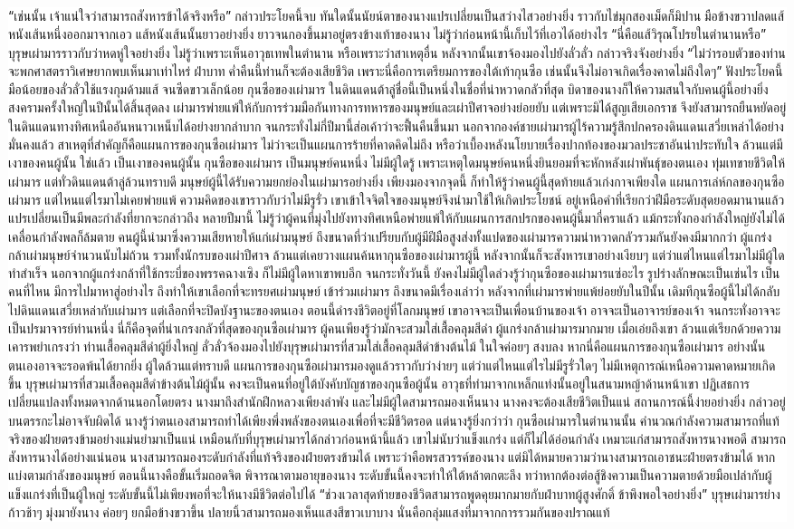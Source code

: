 “เช่นนั้น เจ้าแน่ใจว่าสามารถสังหารข้าได้จริงหรือ”
กล่าวประโยคนี้จบ ทันใดนั้นนัยน์ตาของนางแปรเปลี่ยนเป็นสว่างไสวอย่างยิ่ง ราวกับไข่มุกสองเม็ดก็มิปาน มือข้างขวาปลดแส้หนังเส้นหนึ่งออกมาจากเอว แส้หนังเส้นนั้นยาวอย่างยิ่ง ยาวจนกองขึ้นมาอยู่ตรงข้างเท้าของนาง ไม่รู้ว่าก่อนหน้านี้เก็บไว้ที่เอวได้อย่างไร
“นี่คือแส้วิรุณโปรยในตำนานหรือ”
บุรุษเผ่ามารราวกับว่าหดหู่ใจอย่างยิ่ง ไม่รู้ว่าเพราะเห็นอาวุธเทพในตำนาน หรือเพราะว่าสาเหตุอื่น
หลังจากนั้นเขาจ้องมองไปยังลั่วลั่ว กล่าวจริงจังอย่างยิ่ง “ไม่ว่ารอบตัวของท่านจะพกศาสตราวิเศษยากพบเห็นมาเท่าไหร่ ฝ่าบาท ค่ำคืนนี้ท่านก็จะต้องเสียชีวิต เพราะนี่คือการเตรียมการของใต้เท้ากุนซือ เช่นนั้นจึงไม่อาจเกิดเรื่องคาดไม่ถึงใดๆ”
ฟังประโยคนี้ มือน้อยของลั่วลั่วใช้แรงกุมด้ามแส้ จนซีดขาวเล็กน้อย
กุนซือของเผ่ามาร ในดินแดนต้าลู่ชื่อนี้เป็นหนึ่งในชื่อที่น่าหวาดกลัวที่สุด
บิดาของนางก็ให้ความสนใจกับคนผู้นี้อย่างยิ่ง
สงครามครั้งใหญ่ในปีนั้นได้สิ้นสุดลง เผ่ามารพ่ายแพ้ให้กับการร่วมมือกันทางการทหารของมนุษย์และเผ่าปีศาจอย่างย่อยยับ แต่เพราะมิได้สูญเสียเอกราช จึงยังสามารถยืนหยัดอยู่ในดินแดนทางทิศเหนืออันหนาวเหน็บได้อย่างยากลำบาก จนกระทั่งไม่กี่ปีมานี้ส่อเค้าว่าจะฟื้นคืนขึ้นมา นอกจากองค์ชายเผ่ามารผู้ไร้ความรู้สึกปกครองดินแดนเสวี่ยเหล่าได้อย่างมั่นคงแล้ว สาเหตุที่สำคัญก็คือแผนการของกุนซือเผ่ามาร ไม่ว่าจะเป็นแผนการร้ายที่คาดคิดไม่ถึง หรือว่าเบื้องหลังนโยบายเรื่องปากท้องของมวลประชาอันน่าประทับใจ ล้วนแต่มีเงาของคนผู้นั้น
ใช่แล้ว เป็นเงาของคนผู้นั้น
กุนซือของเผ่ามาร เป็นมนุษย์คนหนึ่ง
ไม่มีผู้ใดรู้ เพราะเหตุใดมนุษย์คนหนึ่งยินยอมที่จะหักหลังเผ่าพันธุ์ของตนเอง ทุ่มเทขายชีวิตให้เผ่ามาร แต่ทั่วดินแดนต้าลู่ล้วนทราบดี มนุษย์ผู้นี้ได้รับความยกย่องในเผ่ามารอย่างยิ่ง เพียงมองจากจุดนี้ ก็ทำให้รู้ว่าคนผู้นี้สุดท้ายแล้วเก่งกาจเพียงใด
แผนการเล่ห์กลของกุนซือเผ่ามาร แต่ไหนแต่ไรมาไม่เคยพ่ายแพ้ ความคิดของเขาราวกับว่าไม่มีรูรั่ว เขาเข้าใจจิตใจของมนุษย์จึงนำมาใช้ให้เกิดประโยชน์ อยู่เหนือคำที่เรียกว่าฝีมือระดับสุดยอดมานานแล้ว แปรเปลี่ยนเป็นมีพละกำลังที่ยากจะกล่าวถึง
หลายปีมานี้ ไม่รู้ว่าผู้คนที่มุ่งไปยังทางทิศเหนือพ่ายแพ้ให้กับแผนการสกปรกของคนผู้นี้มากี่คราแล้ว แม้กระทั่งกองกำลังใหญ่ยังไม่ได้เคลื่อนกำลังพลก็ล้มตาย คนผู้นี้นำมาซึ่งความเสียหายให้แก่เผ่ามนุษย์ ถึงขนาดที่ว่าเปรียบกับผู้มีฝีมือสูงส่งทั้งแปดของเผ่ามารความน่าหวาดกลัวรวมกันยังคงมีมากกว่า
ผู้แกร่งกล้าเผ่ามนุษย์จำนวนนับไม่ถ้วน รวมทั้งนักรบของเผ่าปีศาจ ล้วนแต่เคยวางแผนค้นหากุนซือของเผ่ามารผู้นี้ หลังจากนั้นก็จะสังหารเขาอย่างเงียบๆ แต่ว่าแต่ไหนแต่ไรมาไม่มีผู้ใดทำสำเร็จ นอกจากผู้แกร่งกล้าที่ใช้กระบี่ของพรรคฉางเซิง ก็ไม่มีผู้ใดหาเขาพบอีก
จนกระทั่งวันนี้ ยังคงไม่มีผู้ใดล่วงรู้ว่ากุนซือของเผ่ามารแซ่อะไร รูปร่างลักษณะเป็นเช่นไร เป็นคนที่ไหน มีการไปมาหาสู่อย่างไร ถึงทำให้เขาเลือกที่จะทรยศเผ่ามนุษย์ เข้าร่วมเผ่ามาร ถึงขนาดมีเรื่องเล่าว่า หลังจากที่เผ่ามารพ่ายแพ้ย่อยยับในปีนั้น เดิมทีกุนซือผู้นี้ไม่ได้กลับไปดินแดนเสวี่ยเหล่ากับเผ่ามาร แต่เลือกที่จะปิดบังฐานะของตนเอง ตอนนี้ดำรงชีวิตอยู่ที่โลกมนุษย์ เขาอาจจะเป็นเพื่อนบ้านของเจ้า อาจจะเป็นอาจารย์ของเจ้า จนกระทั่งอาจจะเป็นปรมาจารย์ท่านหนึ่ง
นี่ก็คือจุดที่น่าเกรงกลัวที่สุดของกุนซือเผ่ามาร
ผู้คนเพียงรู้ว่ามักจะสวมใส่เสื้อคลุมสีดำ
ผู้แกร่งกล้าเผ่ามารมากมาย เมื่อเอ่ยถึงเขา ล้วนแต่เรียกด้วยความเคารพยำเกรงว่า
ท่านเสื้อคลุมสีดำผู้ยิ่งใหญ่
ลั่วลั่วจ้องมองไปยังบุรุษเผ่ามารที่สวมใส่เสื้อคลุมสีดำข้างต้นไม้ ในใจค่อยๆ สงบลง
หากนี่คือแผนการของกุนซือเผ่ามาร อย่างนั้นตนเองอาจจะรอดพ้นได้ยากยิ่ง ผู้ใดล้วนแต่ทราบดี แผนการของกุนซือเผ่ามารมองดูแล้วราวกับว่าง่ายๆ แต่ว่าแต่ไหนแต่ไรไม่มีรูรั่วใดๆ ไม่มีเหตุการณ์เหนือความคาดหมายเกิดขึ้น
บุรุษเผ่ามารที่สวมเสื้อคลุมสีดำข้างต้นไม้ผู้นั้น คงจะเป็นคนที่อยู่ใต้บังคับบัญชาของกุนซือผู้นั้น
อาวุธที่ทำมาจากเหล็กแท่งนั้นอยู่ในสนามหญ้าด้านหน้าเขา ปฏิเสธการเปลี่ยนแปลงทั้งหมดจากด้านนอกโดยตรง
นางมาถึงสำนักฝึกหลวงเพียงลำพัง
และไม่มีผู้ใดสามารถมองเห็นนาง
นางคงจะต้องเสียชีวิตเป็นแน่
สถานการณ์นี้ง่ายอย่างยิ่ง กล่าวอยู่บนตรรกะไม่อาจจับผิดได้
นางรู้ว่าตนเองสามารถทำได้เพียงพึ่งพลังของตนเองเพื่อที่จะมีชีวิตรอด
แต่นางรู้ยิ่งกว่าว่า กุนซือเผ่ามารในตำนานนั้น คำนวณกำลังความสามารถที่แท้จริงของฝ่ายตรงข้ามอย่างแม่นยำมาเป็นแน่ เหมือนกับที่บุรุษเผ่ามารได้กล่าวก่อนหน้านี้แล้ว เขาไม่นับว่าแข็งแกร่ง แต่ก็ไม่ได้อ่อนกำลัง เหมาะแก่สามารถสังหารนางพอดี
สามารถสังหารนางได้อย่างแน่นอน
นางสามารถมองระดับกำลังที่แท้จริงของฝ่ายตรงข้ามได้ เพราะว่าคือพรสวรรค์ของนาง แต่มิได้หมายความว่านางสามารถเอาชนะฝ่ายตรงข้ามได้
หากแบ่งตามกำลังของมนุษย์ ตอนนี้นางคือขั้นเริ่มถอดจิต พิจารณาตามอายุของนาง ระดับขั้นนี้คงจะทำให้ใต้หล้าตกตะลึง ทว่าหากต้องต่อสู้ชิงความเป็นความตายด้วยมือเปล่ากับผู้แข็งแกร่งที่เป็นผู้ใหญ่ ระดับขั้นนี้ไม่เพียงพอที่จะให้นางมีชีวิตต่อไปได้
“ช่วงเวลาสุดท้ายของชีวิตสามารถพูดคุยมากมายกับฝ่าบาทผู้สูงศักดิ์ ข้าพึงพอใจอย่างยิ่ง”
บุรุษเผ่ามารย่างก้าวช้าๆ มุ่งมายังนาง ค่อยๆ ยกมือข้างขวาขึ้น ปลายนิ้วสามารถมองเห็นแสงสีขาวเบาบาง
นั่นคือกลุ่มแสงที่มาจากการรวมกันของปราณแท้